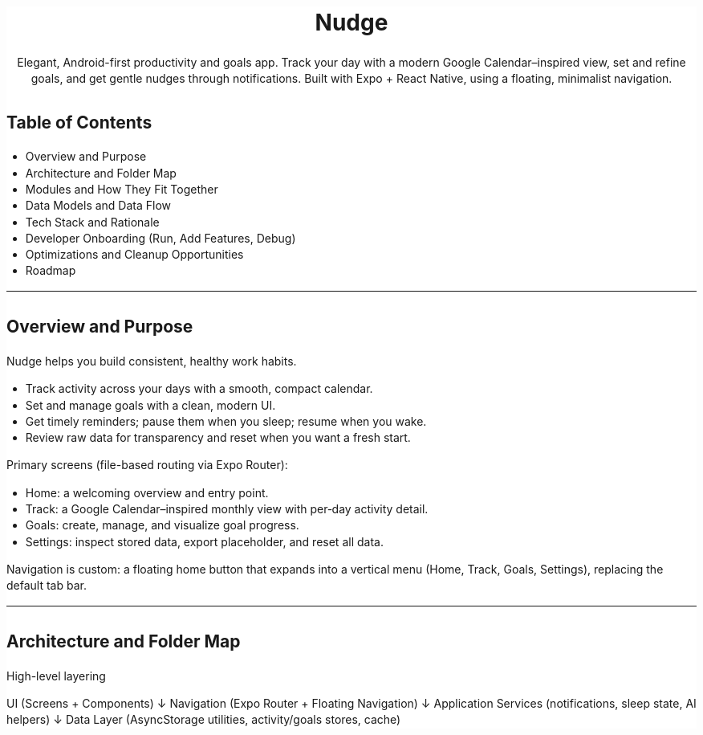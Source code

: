 <div align="center">

# Nudge

Elegant, Android-first productivity and goals app. Track your day with a modern Google Calendar–inspired view, set and refine goals, and get gentle nudges through notifications. Built with Expo + React Native, using a floating, minimalist navigation.

</div>

## Table of Contents

- Overview and Purpose
- Architecture and Folder Map
- Modules and How They Fit Together
- Data Models and Data Flow
- Tech Stack and Rationale
- Developer Onboarding (Run, Add Features, Debug)
- Optimizations and Cleanup Opportunities
- Roadmap

---

## Overview and Purpose

Nudge helps you build consistent, healthy work habits.

- Track activity across your days with a smooth, compact calendar.
- Set and manage goals with a clean, modern UI.
- Get timely reminders; pause them when you sleep; resume when you wake.
- Review raw data for transparency and reset when you want a fresh start.

Primary screens (file-based routing via Expo Router):

- Home: a welcoming overview and entry point.
- Track: a Google Calendar–inspired monthly view with per‑day activity detail.
- Goals: create, manage, and visualize goal progress.
- Settings: inspect stored data, export placeholder, and reset all data.

Navigation is custom: a floating home button that expands into a vertical menu (Home, Track, Goals, Settings), replacing the default tab bar.

---

## Architecture and Folder Map

High-level layering

   UI (Screens + Components)
         ↓
   Navigation (Expo Router + Floating Navigation)
         ↓
   Application Services (notifications, sleep state, AI helpers)
         ↓
   Data Layer (AsyncStorage utilities, activity/goals stores, cache)
